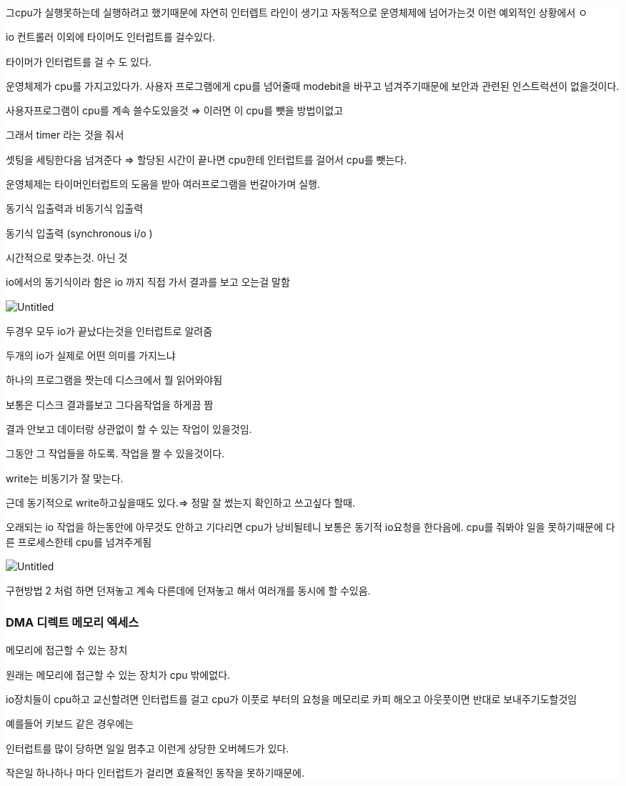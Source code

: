 그cpu가 실행못하는데 실행하려고 했기때문에 자연히 인터렙트 라인이 생기고 자동적으로 운영체제에 넘어가는것  이런 예외적인 상황에서 ㅇ

io 컨트롤러 이외에 타이머도 인터럽트를 걸수있다.

타이머가 인터럽트를 걸 수 도 있다.

운영체제가 cpu를 가지고있다가. 사용자 프로그램에게 cpu를 넘어줄때 modebit을 바꾸고 넘겨주기때문에 보안과 관련된 인스트럭션이 없을것이다. 

사용자프로그램이 cpu를 계속 쓸수도있을것  ⇒ 이러면 이 cpu를 뺏을 방법이없고

그래서 timer 라는 것을 줘서

셋팅을 세팅한다음 넘겨준다 ⇒ 할당된 시간이 끝나면 cpu한테 인터럽트를 걸어서 cpu를 뺏는다.

운영체제는 타이머인터럽트의 도움을 받아 여러프로그램을 번갈아가며 실행.

동기식 입출력과 비동기식 입출력 

동기식 입출력 (synchronous i/o )

시간적으로 맞추는것.  아닌 것 

io에서의 동기식이라 함은 io 까지 직접 가서 결과를 보고 오는걸 말함

![Untitled](https://prod-files-secure.s3.us-west-2.amazonaws.com/a0cf4138-46fe-405e-b47b-fc5a2b5d00cc/c9c8d5fa-2fc5-4c82-b0f2-eefd63019857/Untitled.png)

두경우 모두 io가 끝났다는것을 인터럽트로 알려줌 

두개의 io가 실제로 어떤 의미를 가지느냐

하나의 프로그램을 짯는데 디스크에서 뭘 읽어와야됨 

보통은 디스크 결과를보고 그다음작업을 하게끔 짬 

결과 안보고 데이터랑 상관없이 할 수 있는 작업이 있을것임.

그동안 그 작업들을 하도록. 작업을 짤 수 있을것이다. 

write는 비동기가 잘 맞는다.

근데 동기적으로 write하고싶을때도 있다.⇒ 정말 잘 썼는지 확인하고 쓰고싶다 할때. 

오래되는 io 작업을 하는동안에 아무것도 안하고 기다리면 cpu가 낭비될테니 보통은 동기적 io요청을 한다음에.  cpu를 줘봐야 일을 못하기때문에 다른 프로세스한테 cpu를 넘겨주게됨

![Untitled](https://prod-files-secure.s3.us-west-2.amazonaws.com/a0cf4138-46fe-405e-b47b-fc5a2b5d00cc/49dae220-0269-406c-a86e-28a53f333ebc/Untitled.png)

구현방법 2 처럼 하면 던져놓고 계속 다른데에 던져놓고 해서 여러개를 동시에 할 수있음.

### DMA 디렉트 메모리 엑세스

메모리에 접근할 수 있는 장치 

원래는 메모리에 접근할 수 있는 장치가 cpu 밖에없다.

io장치들이 cpu하고 교신할려면 인터럽트를 걸고 cpu가 이풋로 부터의 요청을 메모리로 카피 해오고 아웃풋이면 반대로 보내주기도할것임

예를들어 키보드 같은 경우에는 

인터럽트를 많이 당하면 일일 멈추고 이런게 상당한 오버헤드가 있다. 

작은일 하나하나 마다 인터럽트가 걸리면 효율적인 동작을 못하기때문에.
